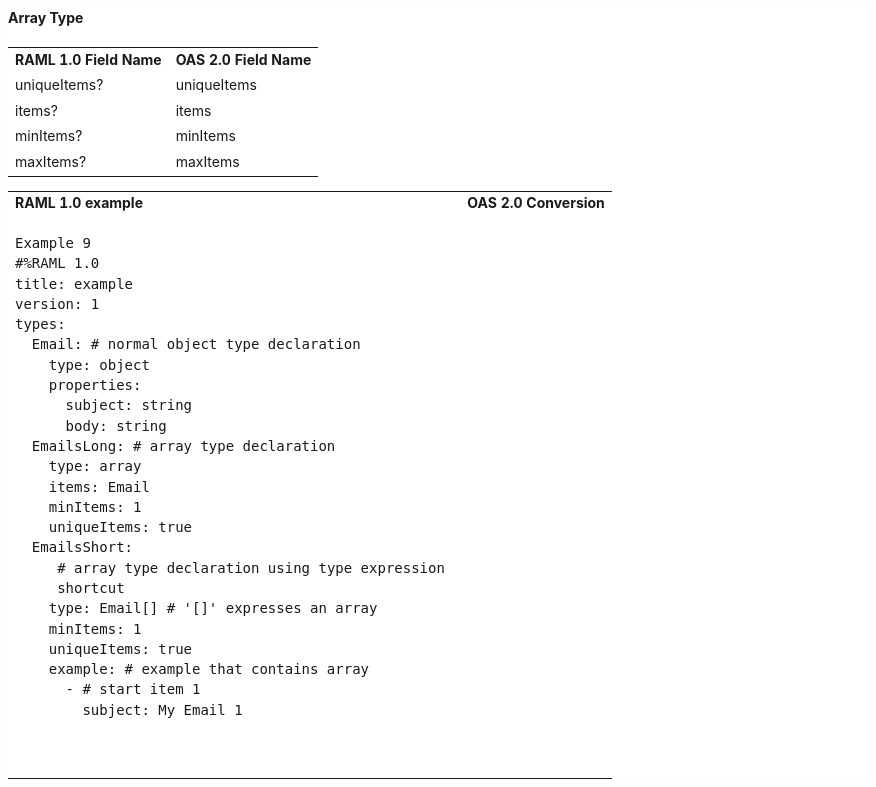 </td>
  </tr>
</table>

<a name="array_type"></a>
#### Array Type

<table>
  <tr>
    <td><b>RAML 1.0 Field Name</td>
    <td><b>OAS 2.0 Field Name</td>
  </tr>
  <tr>
    <td>uniqueItems?</td>
    <td>uniqueItems</td>
  </tr>
  <tr>
    <td>items?</td>
    <td>items</td>
  </tr>
  <tr>
    <td>minItems?</td>
    <td>minItems</td>
  </tr>
  <tr>
    <td>maxItems?</td>
    <td>maxItems</td>
  </tr>
</table>


<table>
  <tr>
    <td><b>RAML 1.0 example </td>
    <td><b>OAS 2.0 Conversion</td>
  </tr>
  <tr>
    <td>
<pre>
Example 9
#%RAML 1.0
title: example
version: 1
types:
  Email: # normal object type declaration
    type: object
    properties:
      subject: string
      body: string
  EmailsLong: # array type declaration
    type: array
    items: Email
    minItems: 1
    uniqueItems: true
  EmailsShort: 
     # array type declaration using type expression 
     shortcut
    type: Email[] # '[]' expresses an array
    minItems: 1
    uniqueItems: true
    example: # example that contains array
      - # start item 1
        subject: My Email 1